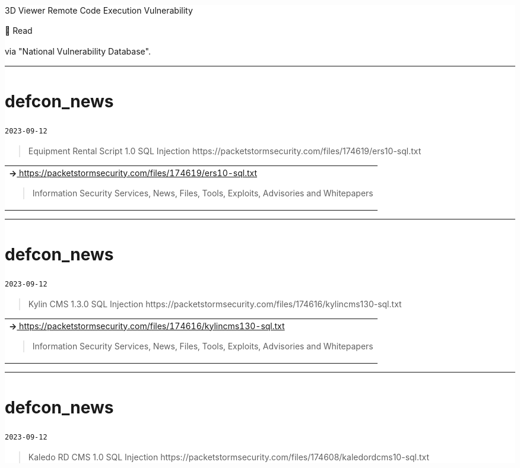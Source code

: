 3D Viewer Remote Code Execution Vulnerability

📖 Read

via &quot;National Vulnerability Database&quot;.
</blockquote>

---

# defcon_news
`2023-09-12`

<blockquote>
Equipment Rental Script 1.0 SQL Injection
https://packetstormsecurity.com/files/174619/ers10-sql.txt
</blockquote>

<table><tr><td><b>→</b><a href="https://packetstormsecurity.com/files/174619/ers10-sql.txt">
https://packetstormsecurity.com/files/174619/ers10-sql.txt
</a>
<blockquote>
Information Security Services, News, Files, Tools, Exploits, Advisories and Whitepapers
</blockquote>
</td></tr></table>

---

# defcon_news
`2023-09-12`

<blockquote>
Kylin CMS 1.3.0 SQL Injection
https://packetstormsecurity.com/files/174616/kylincms130-sql.txt
</blockquote>

<table><tr><td><b>→</b><a href="https://packetstormsecurity.com/files/174616/kylincms130-sql.txt">
https://packetstormsecurity.com/files/174616/kylincms130-sql.txt
</a>
<blockquote>
Information Security Services, News, Files, Tools, Exploits, Advisories and Whitepapers
</blockquote>
</td></tr></table>

---

# defcon_news
`2023-09-12`

<blockquote>
Kaledo RD CMS 1.0 SQL Injection
https://packetstormsecurity.com/files/174608/kaledordcms10-sql.txt
</blockquote>
